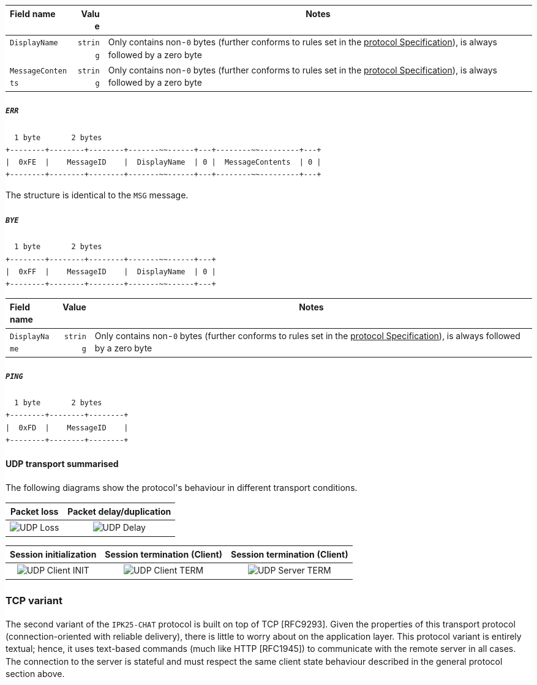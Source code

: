 | Field name        | Value    | Notes
| :---------------- | -------: | -----
| `DisplayName`     | `string` | Only contains non-`0` bytes (further conforms to rules set in the [protocol Specification](#specification)), is always followed by a zero byte
| `MessageContents` | `string` | Only contains non-`0` bytes (further conforms to rules set in the [protocol Specification](#specification)), is always followed by a zero byte

##### `ERR`
```
  1 byte       2 bytes
+--------+--------+--------+-------~~------+---+--------~~---------+---+
|  0xFE  |    MessageID    |  DisplayName  | 0 |  MessageContents  | 0 |
+--------+--------+--------+-------~~------+---+--------~~---------+---+
```

The structure is identical to the `MSG` message.

##### `BYE`
```
  1 byte       2 bytes
+--------+--------+--------+-------~~------+---+
|  0xFF  |    MessageID    |  DisplayName  | 0 |
+--------+--------+--------+-------~~------+---+
```

| Field name        | Value    | Notes
| :---------------- | -------: | -----
| `DisplayName`     | `string` | Only contains non-`0` bytes (further conforms to rules set in the [protocol Specification](#specification)), is always followed by a zero byte

##### `PING`
```
  1 byte       2 bytes
+--------+--------+--------+
|  0xFD  |    MessageID    |
+--------+--------+--------+
```


#### UDP transport summarised

The following diagrams show the protocol's behaviour in different transport conditions.

| Packet loss                        | Packet delay/duplication             |
| :--------------------------------: | :----------------------------------: |
| ![UDP Loss](diagrams/udp_loss.svg) | ![UDP Delay](diagrams/udp_delay.svg) |

| Session initialization                    | Session termination (Client)                      | Session termination (Client)                      |
| :---------------------------------------: | :-----------------------------------------------: | :-----------------------------------------------: |
| ![UDP Client INIT](diagrams/udp_open.svg) | ![UDP Client TERM](diagrams/udp_close_client.svg) | ![UDP Server TERM](diagrams/udp_close_server.svg) |

### TCP variant
The second variant of the `IPK25-CHAT` protocol is built on top of TCP [RFC9293].
Given the properties of this transport protocol (connection-oriented with reliable delivery), there is little to worry about on the application layer.
This protocol variant is entirely textual; hence, it uses text-based commands (much like HTTP [RFC1945]) to communicate with the remote server in all cases.
The connection to the server is stateful and must respect the same client state behaviour described in the general protocol section above.
